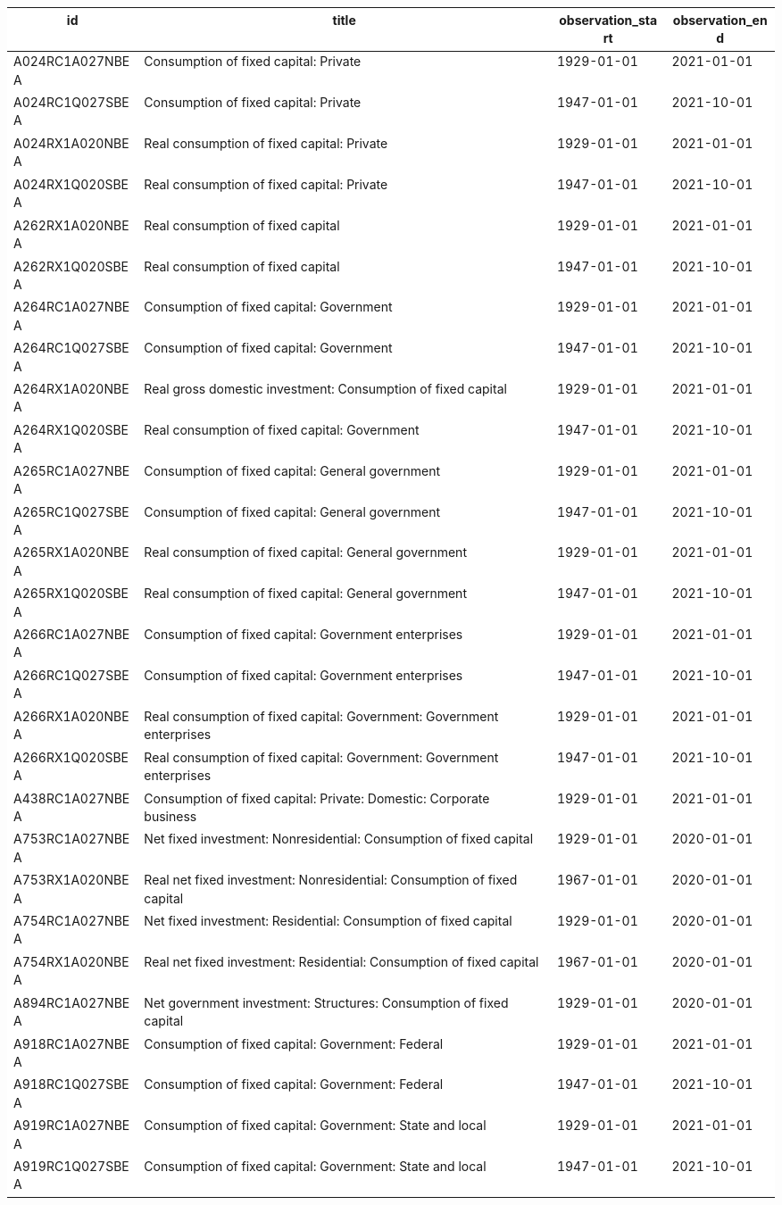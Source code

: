 | id              | title                                                                                                                                  | observation_start   | observation_end   |
|-----------------|----------------------------------------------------------------------------------------------------------------------------------------|---------------------|-------------------|
| A024RC1A027NBEA | Consumption of fixed capital: Private                                                                                                  | 1929-01-01          | 2021-01-01        |
| A024RC1Q027SBEA | Consumption of fixed capital: Private                                                                                                  | 1947-01-01          | 2021-10-01        |
| A024RX1A020NBEA | Real consumption of fixed capital: Private                                                                                             | 1929-01-01          | 2021-01-01        |
| A024RX1Q020SBEA | Real consumption of fixed capital: Private                                                                                             | 1947-01-01          | 2021-10-01        |
| A262RX1A020NBEA | Real consumption of fixed capital                                                                                                      | 1929-01-01          | 2021-01-01        |
| A262RX1Q020SBEA | Real consumption of fixed capital                                                                                                      | 1947-01-01          | 2021-10-01        |
| A264RC1A027NBEA | Consumption of fixed capital: Government                                                                                               | 1929-01-01          | 2021-01-01        |
| A264RC1Q027SBEA | Consumption of fixed capital: Government                                                                                               | 1947-01-01          | 2021-10-01        |
| A264RX1A020NBEA | Real gross domestic investment: Consumption of fixed capital                                                                           | 1929-01-01          | 2021-01-01        |
| A264RX1Q020SBEA | Real consumption of fixed capital: Government                                                                                          | 1947-01-01          | 2021-10-01        |
| A265RC1A027NBEA | Consumption of fixed capital: General government                                                                                       | 1929-01-01          | 2021-01-01        |
| A265RC1Q027SBEA | Consumption of fixed capital: General government                                                                                       | 1947-01-01          | 2021-10-01        |
| A265RX1A020NBEA | Real consumption of fixed capital: General government                                                                                  | 1929-01-01          | 2021-01-01        |
| A265RX1Q020SBEA | Real consumption of fixed capital: General government                                                                                  | 1947-01-01          | 2021-10-01        |
| A266RC1A027NBEA | Consumption of fixed capital: Government enterprises                                                                                   | 1929-01-01          | 2021-01-01        |
| A266RC1Q027SBEA | Consumption of fixed capital: Government enterprises                                                                                   | 1947-01-01          | 2021-10-01        |
| A266RX1A020NBEA | Real consumption of fixed capital: Government: Government enterprises                                                                  | 1929-01-01          | 2021-01-01        |
| A266RX1Q020SBEA | Real consumption of fixed capital: Government: Government enterprises                                                                  | 1947-01-01          | 2021-10-01        |
| A438RC1A027NBEA | Consumption of fixed capital: Private: Domestic: Corporate business                                                                    | 1929-01-01          | 2021-01-01        |
| A753RC1A027NBEA | Net fixed investment: Nonresidential: Consumption of fixed capital                                                                     | 1929-01-01          | 2020-01-01        |
| A753RX1A020NBEA | Real net fixed investment: Nonresidential: Consumption of fixed capital                                                                | 1967-01-01          | 2020-01-01        |
| A754RC1A027NBEA | Net fixed investment: Residential: Consumption of fixed capital                                                                        | 1929-01-01          | 2020-01-01        |
| A754RX1A020NBEA | Real net fixed investment: Residential: Consumption of fixed capital                                                                   | 1967-01-01          | 2020-01-01        |
| A894RC1A027NBEA | Net government investment: Structures: Consumption of fixed capital                                                                    | 1929-01-01          | 2020-01-01        |
| A918RC1A027NBEA | Consumption of fixed capital: Government: Federal                                                                                      | 1929-01-01          | 2021-01-01        |
| A918RC1Q027SBEA | Consumption of fixed capital: Government: Federal                                                                                      | 1947-01-01          | 2021-10-01        |
| A919RC1A027NBEA | Consumption of fixed capital: Government: State and local                                                                              | 1929-01-01          | 2021-01-01        |
| A919RC1Q027SBEA | Consumption of fixed capital: Government: State and local                                                                              | 1947-01-01          | 2021-10-01        |